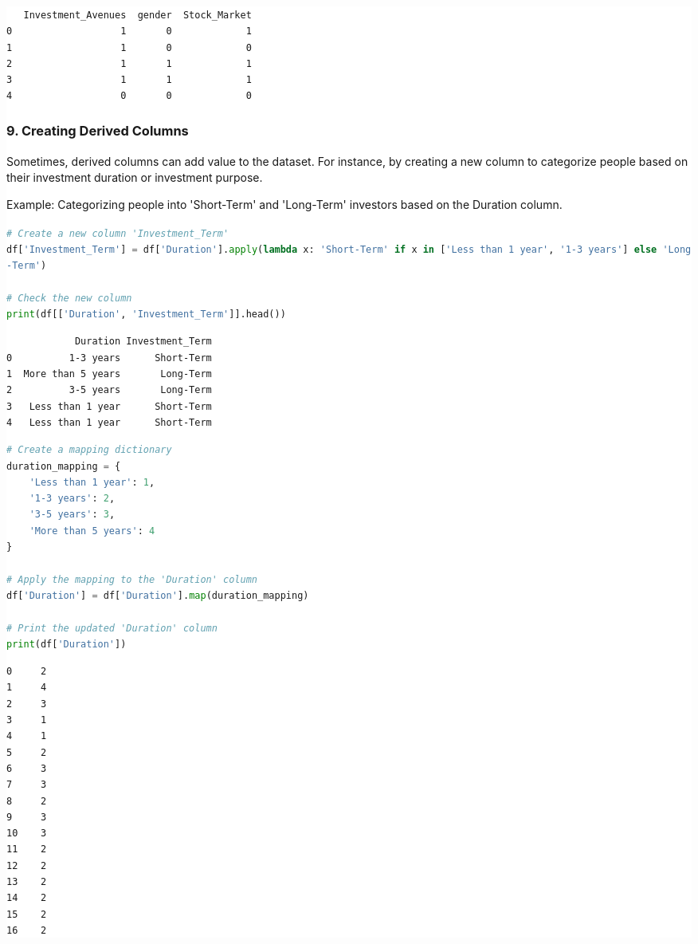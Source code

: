        Investment_Avenues  gender  Stock_Market
    0                   1       0             1
    1                   1       0             0
    2                   1       1             1
    3                   1       1             1
    4                   0       0             0


### 9. **Creating Derived Columns**
Sometimes, derived columns can add value to the dataset. For instance, by creating a new column to categorize people based on their investment duration or investment purpose.

Example: Categorizing people into 'Short-Term' and 'Long-Term' investors based on the Duration column.




```python
# Create a new column 'Investment_Term'
df['Investment_Term'] = df['Duration'].apply(lambda x: 'Short-Term' if x in ['Less than 1 year', '1-3 years'] else 'Long-Term')

# Check the new column
print(df[['Duration', 'Investment_Term']].head())
```

                Duration Investment_Term
    0          1-3 years      Short-Term
    1  More than 5 years       Long-Term
    2          3-5 years       Long-Term
    3   Less than 1 year      Short-Term
    4   Less than 1 year      Short-Term



```python
# Create a mapping dictionary
duration_mapping = {
    'Less than 1 year': 1,
    '1-3 years': 2,
    '3-5 years': 3,
    'More than 5 years': 4
}

# Apply the mapping to the 'Duration' column
df['Duration'] = df['Duration'].map(duration_mapping)

# Print the updated 'Duration' column
print(df['Duration'])
```

    0     2
    1     4
    2     3
    3     1
    4     1
    5     2
    6     3
    7     3
    8     2
    9     3
    10    3
    11    2
    12    2
    13    2
    14    2
    15    2
    16    2